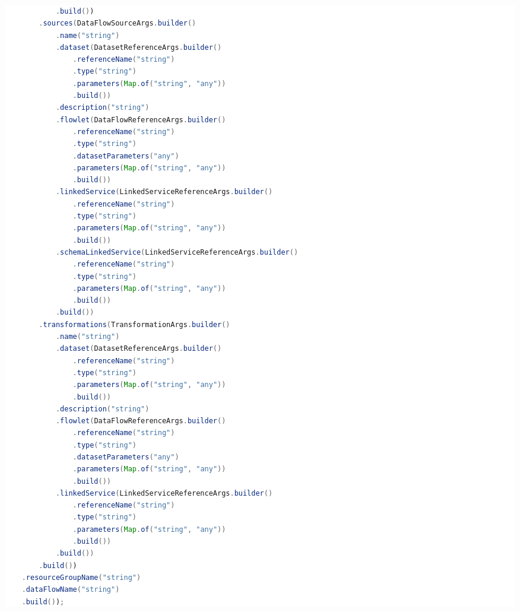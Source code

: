 ```java
            .build())
        .sources(DataFlowSourceArgs.builder()
            .name("string")
            .dataset(DatasetReferenceArgs.builder()
                .referenceName("string")
                .type("string")
                .parameters(Map.of("string", "any"))
                .build())
            .description("string")
            .flowlet(DataFlowReferenceArgs.builder()
                .referenceName("string")
                .type("string")
                .datasetParameters("any")
                .parameters(Map.of("string", "any"))
                .build())
            .linkedService(LinkedServiceReferenceArgs.builder()
                .referenceName("string")
                .type("string")
                .parameters(Map.of("string", "any"))
                .build())
            .schemaLinkedService(LinkedServiceReferenceArgs.builder()
                .referenceName("string")
                .type("string")
                .parameters(Map.of("string", "any"))
                .build())
            .build())
        .transformations(TransformationArgs.builder()
            .name("string")
            .dataset(DatasetReferenceArgs.builder()
                .referenceName("string")
                .type("string")
                .parameters(Map.of("string", "any"))
                .build())
            .description("string")
            .flowlet(DataFlowReferenceArgs.builder()
                .referenceName("string")
                .type("string")
                .datasetParameters("any")
                .parameters(Map.of("string", "any"))
                .build())
            .linkedService(LinkedServiceReferenceArgs.builder()
                .referenceName("string")
                .type("string")
                .parameters(Map.of("string", "any"))
                .build())
            .build())
        .build())
    .resourceGroupName("string")
    .dataFlowName("string")
    .build());
```
